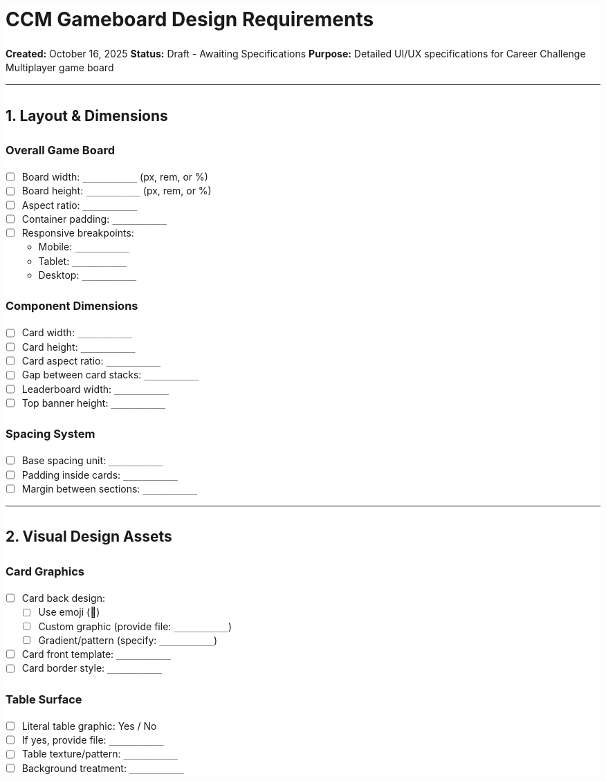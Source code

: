 # CCM Gameboard Design Requirements
**Created:** October 16, 2025
**Status:** Draft - Awaiting Specifications
**Purpose:** Detailed UI/UX specifications for Career Challenge Multiplayer game board

---

## 1. Layout & Dimensions

### Overall Game Board
- [ ] Board width: `___________` (px, rem, or %)
- [ ] Board height: `___________` (px, rem, or %)
- [ ] Aspect ratio: `___________`
- [ ] Container padding: `___________`
- [ ] Responsive breakpoints:
  - Mobile: `___________`
  - Tablet: `___________`
  - Desktop: `___________`

### Component Dimensions
- [ ] Card width: `___________`
- [ ] Card height: `___________`
- [ ] Card aspect ratio: `___________`
- [ ] Gap between card stacks: `___________`
- [ ] Leaderboard width: `___________`
- [ ] Top banner height: `___________`

### Spacing System
- [ ] Base spacing unit: `___________`
- [ ] Padding inside cards: `___________`
- [ ] Margin between sections: `___________`

---

## 2. Visual Design Assets

### Card Graphics
- [ ] Card back design:
  - [ ] Use emoji (🎴)
  - [ ] Custom graphic (provide file: `___________`)
  - [ ] Gradient/pattern (specify: `___________`)
- [ ] Card front template: `___________`
- [ ] Card border style: `___________`

### Table Surface
- [ ] Literal table graphic: Yes / No
- [ ] If yes, provide file: `___________`
- [ ] Table texture/pattern: `___________`
- [ ] Background treatment: `___________`
